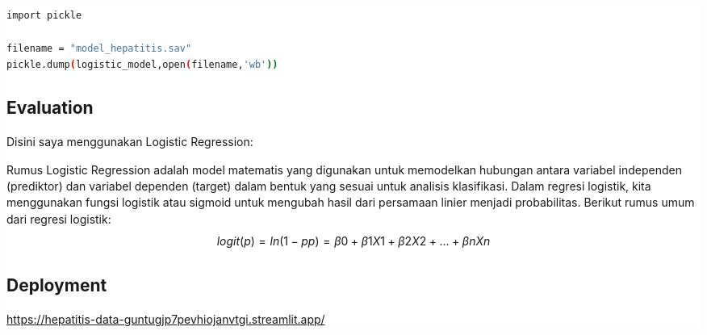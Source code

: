 ``` bash
import pickle

filename = "model_hepatitis.sav"
pickle.dump(logistic_model,open(filename,'wb'))
```

## Evaluation


Disini saya menggunakan Logistic Regression:

Rumus Logistic Regression adalah model matematis yang digunakan untuk memodelkan hubungan antara variabel independen (prediktor) dan variabel dependen (target) dalam bentuk yang sesuai untuk analisis klasifikasi. Dalam regresi logistik, kita menggunakan fungsi logistik atau sigmoid untuk mengubah hasil dari persamaan linier menjadi probabilitas. Berikut rumus umum dari regresi logistik: <br>
$$logit(p)=ln( 
1−p
p
​
 )=β 
0
​
 +β 
1
​
 X 
1
​
 +β 
2
​
 X 
2
​
 +…+β 
n
​
 X n$$

## Deployment
https://hepatitis-data-guntugjp7pevhiojanvtgi.streamlit.app/
